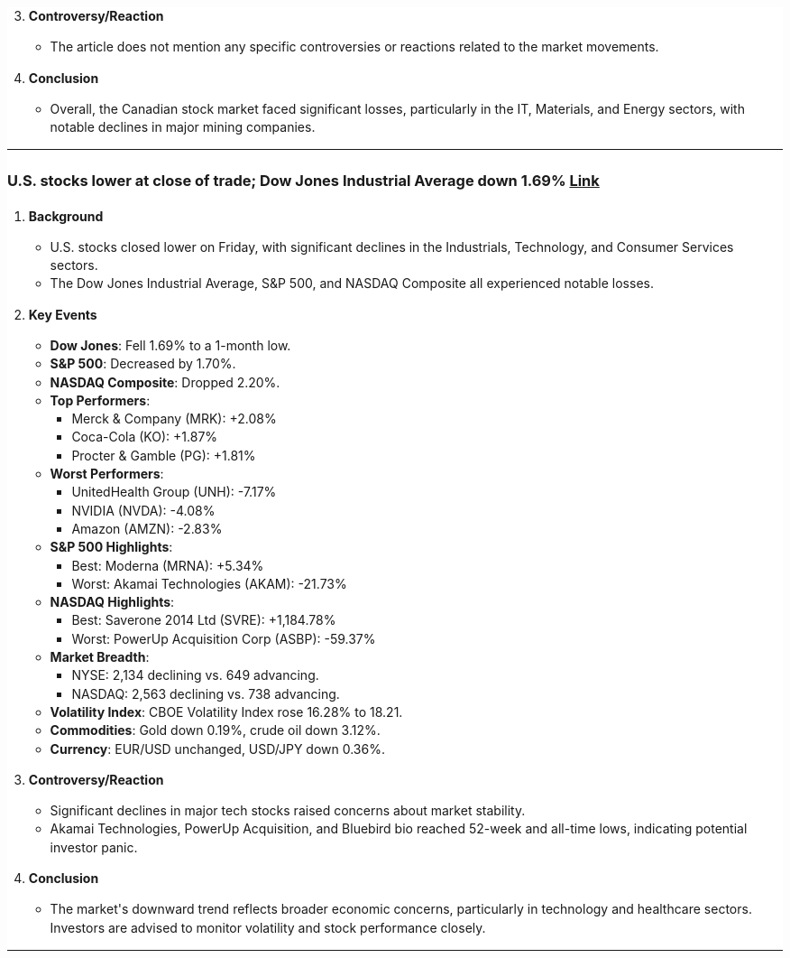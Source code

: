 3. **Controversy/Reaction**  
   - The article does not mention any specific controversies or reactions related to the market movements.

4. **Conclusion**  
   - Overall, the Canadian stock market faced significant losses, particularly in the IT, Materials, and Energy sectors, with notable declines in major mining companies.

---
### U.S. stocks lower at close of trade; Dow Jones Industrial Average down 1.69% [Link](https://www.investing.com/news/stock-market-news/us-stocks-lower-at-close-of-trade-dow-jones-industrial-average-down-169-3884625)

1. **Background**  
   - U.S. stocks closed lower on Friday, with significant declines in the Industrials, Technology, and Consumer Services sectors.  
   - The Dow Jones Industrial Average, S&P 500, and NASDAQ Composite all experienced notable losses.

2. **Key Events**  
   - **Dow Jones**: Fell 1.69% to a 1-month low.  
   - **S&P 500**: Decreased by 1.70%.  
   - **NASDAQ Composite**: Dropped 2.20%.  
   - **Top Performers**:  
     - Merck & Company (MRK): +2.08%  
     - Coca-Cola (KO): +1.87%  
     - Procter & Gamble (PG): +1.81%  
   - **Worst Performers**:  
     - UnitedHealth Group (UNH): -7.17%  
     - NVIDIA (NVDA): -4.08%  
     - Amazon (AMZN): -2.83%  
   - **S&P 500 Highlights**:  
     - Best: Moderna (MRNA): +5.34%  
     - Worst: Akamai Technologies (AKAM): -21.73%  
   - **NASDAQ Highlights**:  
     - Best: Saverone 2014 Ltd (SVRE): +1,184.78%  
     - Worst: PowerUp Acquisition Corp (ASBP): -59.37%  
   - **Market Breadth**:  
     - NYSE: 2,134 declining vs. 649 advancing.  
     - NASDAQ: 2,563 declining vs. 738 advancing.  
   - **Volatility Index**: CBOE Volatility Index rose 16.28% to 18.21.  
   - **Commodities**: Gold down 0.19%, crude oil down 3.12%.  
   - **Currency**: EUR/USD unchanged, USD/JPY down 0.36%.

3. **Controversy/Reaction**  
   - Significant declines in major tech stocks raised concerns about market stability.  
   - Akamai Technologies, PowerUp Acquisition, and Bluebird bio reached 52-week and all-time lows, indicating potential investor panic.

4. **Conclusion**  
   - The market's downward trend reflects broader economic concerns, particularly in technology and healthcare sectors. Investors are advised to monitor volatility and stock performance closely.

---